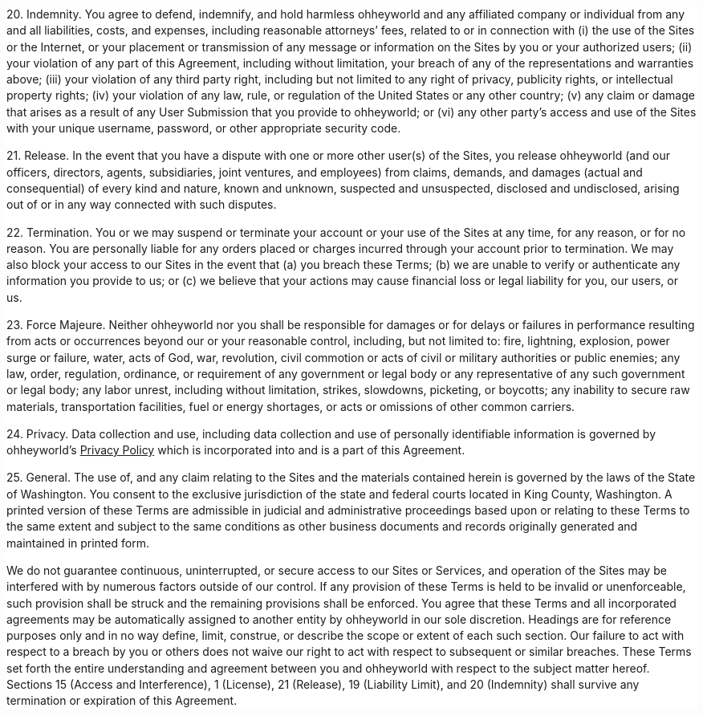 <p>20. Indemnity. You agree to defend, indemnify, and hold harmless ohheyworld and any affiliated company or individual from any and all liabilities, costs, and expenses, including reasonable attorneys’ fees, related to or in connection with (i) the use of the Sites or the Internet, or your placement or transmission of any message or information on the Sites by you or your authorized users; (ii) your violation of any part of this Agreement, including without limitation, your breach of any of the representations and warranties above; (iii) your violation of any third party right, including but not limited to any right of privacy, publicity rights, or intellectual property rights; (iv) your violation of any law, rule, or regulation of the United States or any other country; (v) any claim or damage that arises as a result of any User Submission that you provide to ohheyworld; or (vi) any other party’s access and use of the Sites with your unique username, password, or other appropriate security code.</p>

<p>21. Release. In the event that you have a dispute with one or more other user(s) of the Sites, you release ohheyworld (and our officers, directors, agents, subsidiaries, joint ventures, and employees) from claims, demands, and damages (actual and consequential) of every kind and nature, known and unknown, suspected and unsuspected, disclosed and undisclosed, arising out of or in any way connected with such disputes.</p>

<p>22. Termination. You or we may suspend or terminate your account or your use of the Sites at any time, for any reason, or for no reason. You are personally liable for any orders placed or charges incurred through your account prior to termination. We may also block your access to our Sites in the event that (a) you breach these Terms; (b) we are unable to verify or authenticate any information you provide to us; or (c) we believe that your actions may cause financial loss or legal liability for you, our users, or us.</p>

<p>23. Force Majeure. Neither ohheyworld nor you shall be responsible for damages or for delays or failures in performance resulting from acts or occurrences beyond our or your reasonable control, including, but not limited to: fire, lightning, explosion, power surge or failure, water, acts of God, war, revolution, civil commotion or acts of civil or military authorities or public enemies; any law, order, regulation, ordinance, or requirement of any government or legal body or any representative of any such government or legal body; any labor unrest, including without limitation, strikes, slowdowns, picketing, or boycotts; any inability to secure raw materials, transportation facilities, fuel or energy shortages, or acts or omissions of other common carriers.</p>

<p>24. Privacy. Data collection and use, including data collection and use of personally identifiable information is governed by ohheyworld’s <a href="/privacy/">Privacy Policy</a> which is incorporated into and is a part of this Agreement.</p>

<p>25. General. The use of, and any claim relating to the Sites and the materials contained herein is governed by the laws of the State of Washington. You consent to the exclusive jurisdiction of the state and federal courts located in King County, Washington. A printed version of these Terms are admissible in judicial and administrative proceedings based upon or relating to these Terms to the same extent and subject to the same conditions as other business documents and records originally generated and maintained in printed form.</p>

<p>We do not guarantee continuous, uninterrupted, or secure access to our Sites or Services, and operation of the Sites may be interfered with by numerous factors outside of our control. If any provision of these Terms is held to be invalid or unenforceable, such provision shall be struck and the remaining provisions shall be enforced. You agree that these Terms and all incorporated agreements may be automatically assigned to another entity by ohheyworld in our sole discretion. Headings are for reference purposes only and in no way define, limit, construe, or describe the scope or extent of each such section. Our failure to act with respect to a breach by you or others does not waive our right to act with respect to subsequent or similar breaches. These Terms set forth the entire understanding and agreement between you and ohheyworld with respect to the subject matter hereof. Sections 15 (Access and Interference), 1 (License), 21 (Release), 19 (Liability Limit), and 20 (Indemnity) shall survive any termination or expiration of this Agreement.</p>
